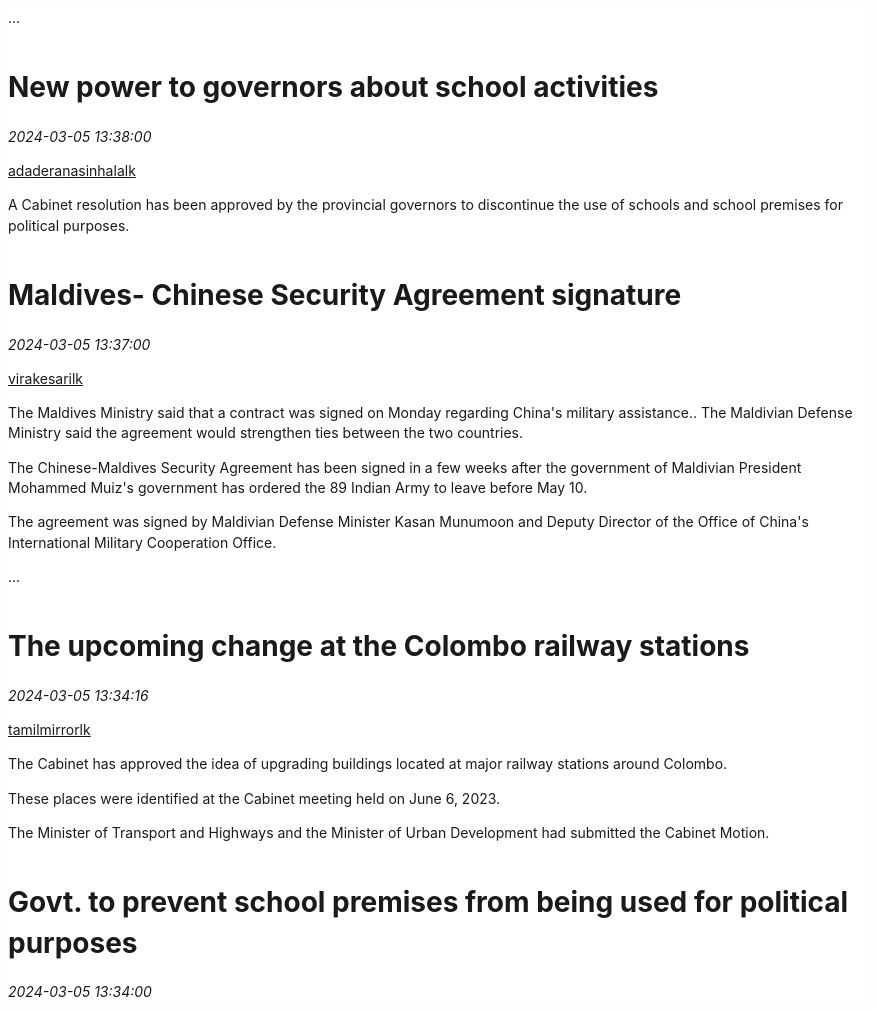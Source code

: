 ...



# New power to governors about school activities

*2024-03-05 13:38:00*

[adaderanasinhalalk](http://sinhala.adaderana.lk/news/194158)

A Cabinet resolution has been approved by the provincial governors to discontinue the use of schools and school premises for political purposes.



# Maldives- Chinese Security Agreement signature

*2024-03-05 13:37:00*

[virakesarilk](https://www.virakesari.lk/article/177953)

The Maldives Ministry said that a contract was signed on Monday regarding China's military assistance.. The Maldivian Defense Ministry said the agreement would strengthen ties between the two countries.

The Chinese-Maldives Security Agreement has been signed in a few weeks after the government of Maldivian President Mohammed Muiz's government has ordered the 89 Indian Army to leave before May 10.

The agreement was signed by Maldivian Defense Minister Kasan Munumoon and Deputy Director of the Office of China's International Military Cooperation Office.

...



# The upcoming change at the Colombo railway stations

*2024-03-05 13:34:16*

[tamilmirrorlk](https://www.tamilmirror.lk/செய்திகள்/கொழும்பு-ரயில்-நிலையங்களில்-வரவுள்ள-மாற்றம்/175-334228)

The Cabinet has approved the idea of upgrading buildings located at major railway stations around Colombo.

These places were identified at the Cabinet meeting held on June 6, 2023.

The Minister of Transport and Highways and the Minister of Urban Development had submitted the Cabinet Motion.



# Govt. to prevent school premises from being used for political purposes

*2024-03-05 13:34:00*
